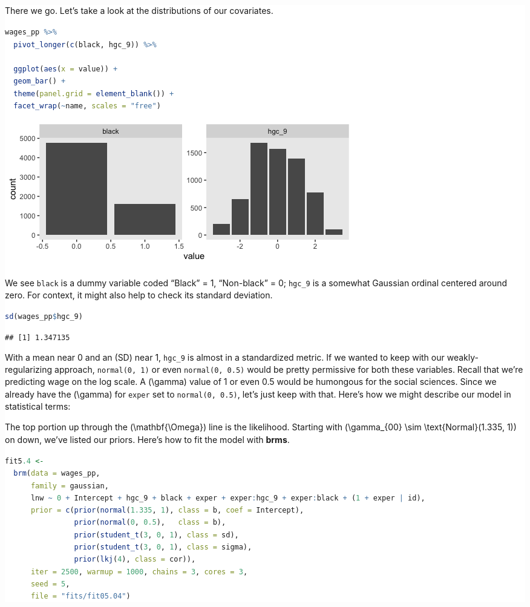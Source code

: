 There we go. Let’s take a look at the distributions of our covariates.

``` r
wages_pp %>% 
  pivot_longer(c(black, hgc_9)) %>% 

  ggplot(aes(x = value)) +
  geom_bar() +
  theme(panel.grid = element_blank()) +
  facet_wrap(~name, scales = "free")
```

![](05_files/figure-gfm/unnamed-chunk-32-1.png)

We see `black` is a dummy variable coded “Black” = 1, “Non-black” = 0;
`hgc_9` is a somewhat Gaussian ordinal centered around zero. For
context, it might also help to check its standard deviation.

``` r
sd(wages_pp$hgc_9)
```

    ## [1] 1.347135

With a mean near 0 and an \(SD\) near 1, `hgc_9` is almost in a
standardized metric. If we wanted to keep with our weakly-regularizing
approach, `normal(0, 1)` or even `normal(0, 0.5)` would be pretty
permissive for both these variables. Recall that we’re predicting wage
on the log scale. A \(\gamma\) value of 1 or even 0.5 would be humongous
for the social sciences. Since we already have the \(\gamma\) for
`exper` set to `normal(0, 0.5)`, let’s just keep with that. Here’s how
we might describe our model in statistical terms:

$$  $$

The top portion up through the \(\mathbf{\Omega}\) line is the
likelihood. Starting with \(\gamma_{00} \sim \text{Normal}(1.335, 1)\)
on down, we’ve listed our priors. Here’s how to fit the model with
**brms**.

``` r
fit5.4 <-
  brm(data = wages_pp, 
      family = gaussian,
      lnw ~ 0 + Intercept + hgc_9 + black + exper + exper:hgc_9 + exper:black + (1 + exper | id),
      prior = c(prior(normal(1.335, 1), class = b, coef = Intercept),
                prior(normal(0, 0.5),   class = b),
                prior(student_t(3, 0, 1), class = sd),
                prior(student_t(3, 0, 1), class = sigma),
                prior(lkj(4), class = cor)),
      iter = 2500, warmup = 1000, chains = 3, cores = 3,
      seed = 5,
      file = "fits/fit05.04")
```
